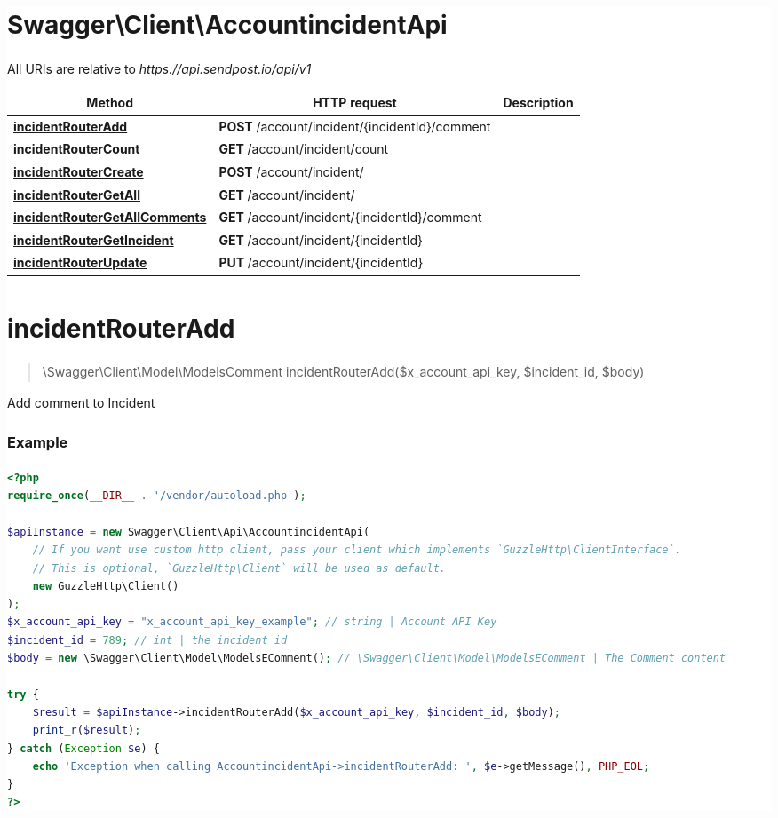 # Swagger\Client\AccountincidentApi

All URIs are relative to *https://api.sendpost.io/api/v1*

Method | HTTP request | Description
------------- | ------------- | -------------
[**incidentRouterAdd**](AccountincidentApi.md#incidentRouterAdd) | **POST** /account/incident/{incidentId}/comment | 
[**incidentRouterCount**](AccountincidentApi.md#incidentRouterCount) | **GET** /account/incident/count | 
[**incidentRouterCreate**](AccountincidentApi.md#incidentRouterCreate) | **POST** /account/incident/ | 
[**incidentRouterGetAll**](AccountincidentApi.md#incidentRouterGetAll) | **GET** /account/incident/ | 
[**incidentRouterGetAllComments**](AccountincidentApi.md#incidentRouterGetAllComments) | **GET** /account/incident/{incidentId}/comment | 
[**incidentRouterGetIncident**](AccountincidentApi.md#incidentRouterGetIncident) | **GET** /account/incident/{incidentId} | 
[**incidentRouterUpdate**](AccountincidentApi.md#incidentRouterUpdate) | **PUT** /account/incident/{incidentId} | 


# **incidentRouterAdd**
> \Swagger\Client\Model\ModelsComment incidentRouterAdd($x_account_api_key, $incident_id, $body)



Add comment to Incident

### Example
```php
<?php
require_once(__DIR__ . '/vendor/autoload.php');

$apiInstance = new Swagger\Client\Api\AccountincidentApi(
    // If you want use custom http client, pass your client which implements `GuzzleHttp\ClientInterface`.
    // This is optional, `GuzzleHttp\Client` will be used as default.
    new GuzzleHttp\Client()
);
$x_account_api_key = "x_account_api_key_example"; // string | Account API Key
$incident_id = 789; // int | the incident id
$body = new \Swagger\Client\Model\ModelsEComment(); // \Swagger\Client\Model\ModelsEComment | The Comment content

try {
    $result = $apiInstance->incidentRouterAdd($x_account_api_key, $incident_id, $body);
    print_r($result);
} catch (Exception $e) {
    echo 'Exception when calling AccountincidentApi->incidentRouterAdd: ', $e->getMessage(), PHP_EOL;
}
?>
```
